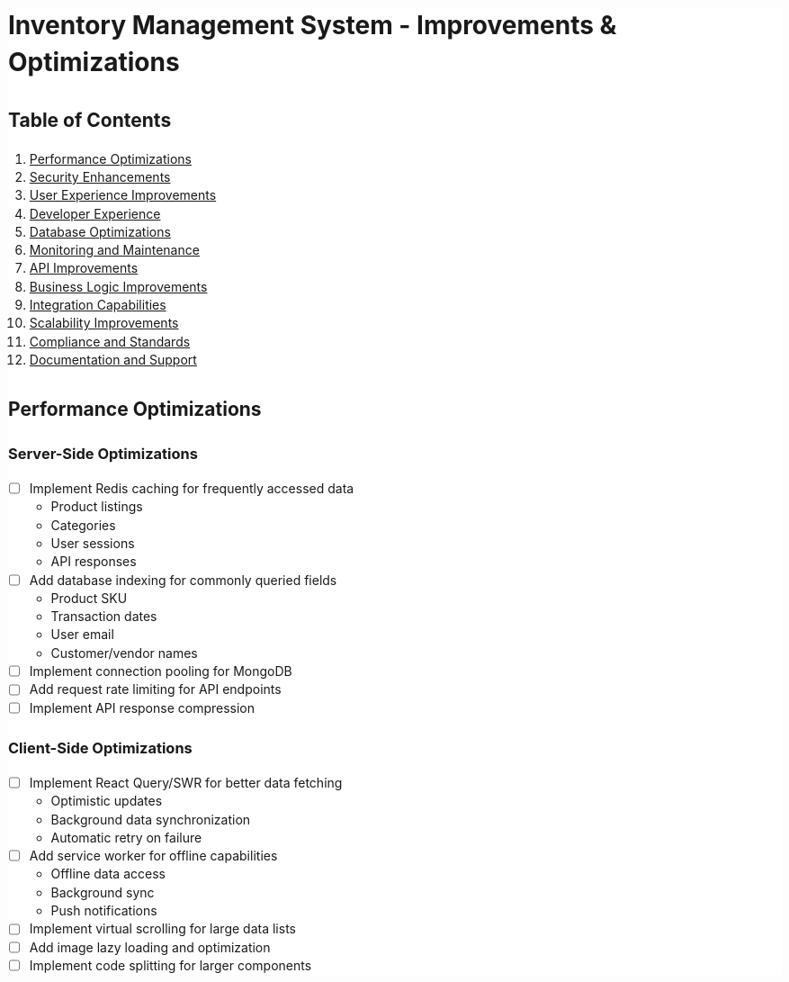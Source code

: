 # Inventory Management System - Improvements & Optimizations

## Table of Contents

1. [Performance Optimizations](#performance-optimizations)
2. [Security Enhancements](#security-enhancements)
3. [User Experience Improvements](#user-experience-improvements)
4. [Developer Experience](#developer-experience)
5. [Database Optimizations](#database-optimizations)
6. [Monitoring and Maintenance](#monitoring-and-maintenance)
7. [API Improvements](#api-improvements)
8. [Business Logic Improvements](#business-logic-improvements)
9. [Integration Capabilities](#integration-capabilities)
10. [Scalability Improvements](#scalability-improvements)
11. [Compliance and Standards](#compliance-and-standards)
12. [Documentation and Support](#documentation-and-support)

## Performance Optimizations

### Server-Side Optimizations

- [ ] Implement Redis caching for frequently accessed data
  - Product listings
  - Categories
  - User sessions
  - API responses
- [ ] Add database indexing for commonly queried fields
  - Product SKU
  - Transaction dates
  - User email
  - Customer/vendor names
- [ ] Implement connection pooling for MongoDB
- [ ] Add request rate limiting for API endpoints
- [ ] Implement API response compression

### Client-Side Optimizations

- [ ] Implement React Query/SWR for better data fetching
  - Optimistic updates
  - Background data synchronization
  - Automatic retry on failure
- [ ] Add service worker for offline capabilities
  - Offline data access
  - Background sync
  - Push notifications
- [ ] Implement virtual scrolling for large data lists
- [ ] Add image lazy loading and optimization
- [ ] Implement code splitting for larger components
